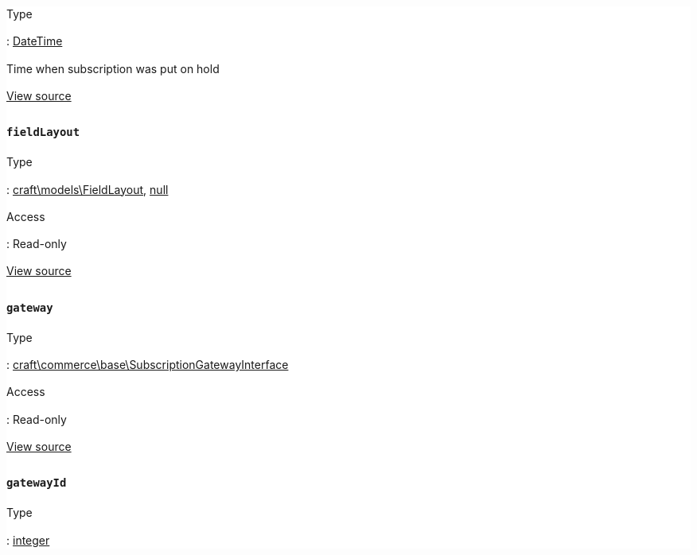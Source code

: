 

Type

:   [DateTime](http://php.net/class.datetime)



Time when subscription was put on hold



[View source](https://github.com/craftcms/commerce/blob/master/src/elements/Subscription.php#L137)



### `fieldLayout`



Type

:   [craft\models\FieldLayout](https://docs.craftcms.com/api/v3/craft-models-fieldlayout.html), [null](http://php.net/language.types.null)

Access

:   Read-only







[View source](https://github.com/craftcms/commerce/blob/master/src/elements/Subscription.php)



### `gateway`



Type

:   [craft\commerce\base\SubscriptionGatewayInterface](craft-commerce-base-subscriptiongatewayinterface.md)

Access

:   Read-only







[View source](https://github.com/craftcms/commerce/blob/master/src/elements/Subscription.php)



### `gatewayId`



Type

:   [integer](http://php.net/language.types.integer)

